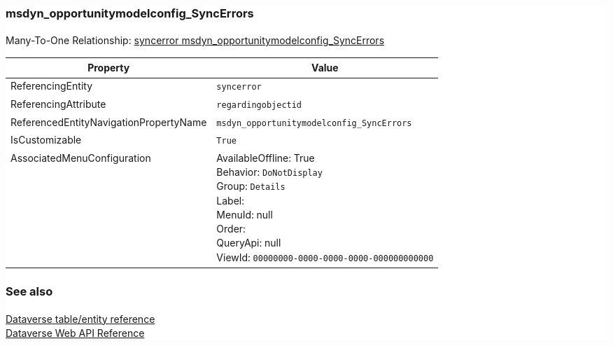### <a name="BKMK_msdyn_opportunitymodelconfig_SyncErrors"></a> msdyn_opportunitymodelconfig_SyncErrors

Many-To-One Relationship: [syncerror msdyn_opportunitymodelconfig_SyncErrors](syncerror.md#BKMK_msdyn_opportunitymodelconfig_SyncErrors)

|Property|Value|
|---|---|
|ReferencingEntity|`syncerror`|
|ReferencingAttribute|`regardingobjectid`|
|ReferencedEntityNavigationPropertyName|`msdyn_opportunitymodelconfig_SyncErrors`|
|IsCustomizable|`True`|
|AssociatedMenuConfiguration|AvailableOffline: True<br />Behavior: `DoNotDisplay`<br />Group: `Details`<br />Label: <br />MenuId: null<br />Order: <br />QueryApi: null<br />ViewId: `00000000-0000-0000-0000-000000000000`|



### See also

[Dataverse table/entity reference](../about-entity-reference.md)  
[Dataverse Web API Reference](/power-apps/developer/data-platform/webapi/reference/about)   

